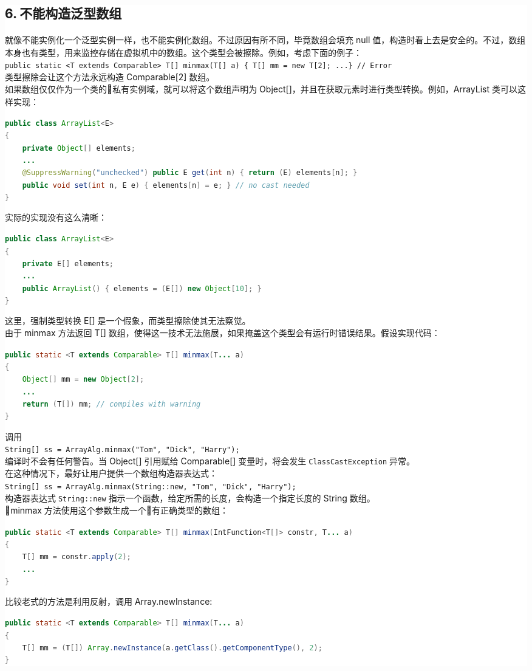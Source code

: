 ## 6. 不能构造泛型数组
就像不能实例化一个泛型实例一样，也不能实例化数组。不过原因有所不同，毕竟数组会填充 null 值，构造时看上去是安全的。不过，数组本身也有类型，用来监控存储在虚拟机中的数组。这个类型会被擦除。例如，考虑下面的例子：  
`public static <T extends Comparable> T[] minmax(T[] a) { T[] mm = new T[2]; ...} // Error`  
类型擦除会让这个方法永远构造 Comparable[2] 数组。  
如果数组仅仅作为一个类的私有实例域，就可以将这个数组声明为 Object[]，并且在获取元素时进行类型转换。例如，ArrayList 类可以这样实现：
```java
public class ArrayList<E>
{
    private Object[] elements;
    ...
    @SuppressWarning("unchecked") public E get(int n) { return (E) elements[n]; }
    public void set(int n, E e) { elements[n] = e; } // no cast needed
}
```
实际的实现没有这么清晰：
```java
public class ArrayList<E>
{
    private E[] elements;
    ...
    public ArrayList() { elements = (E[]) new Object[10]; }
}
```
这里，强制类型转换 E[] 是一个假象，而类型擦除使其无法察觉。  
由于 minmax 方法返回 T[] 数组，使得这一技术无法施展，如果掩盖这个类型会有运行时错误结果。假设实现代码：
```java
public static <T extends Comparable> T[] minmax(T... a)
{
    Object[] mm = new Object[2];
    ...
    return (T[]) mm; // compiles with warning
}
```
调用  
`String[] ss = ArrayAlg.minmax("Tom", "Dick", "Harry");`  
编译时不会有任何警告。当 Object[] 引用赋给 Comparable[] 变量时，将会发生 `ClassCastException` 异常。  
在这种情况下，最好让用户提供一个数组构造器表达式：  
`String[] ss = ArrayAlg.minmax(String::new, "Tom", "Dick", "Harry");`  
构造器表达式 `String::new` 指示一个函数，给定所需的长度，会构造一个指定长度的 String 数组。  
minmax 方法使用这个参数生成一个有正确类型的数组：  
```java
public static <T extends Comparable> T[] minmax(IntFunction<T[]> constr, T... a)
{
    T[] mm = constr.apply(2);
    ...
}
```
比较老式的方法是利用反射，调用 Array.newInstance:
```java
public static <T extends Comparable> T[] minmax(T... a)
{
    T[] mm = (T[]) Array.newInstance(a.getClass().getComponentType(), 2);
}
```
